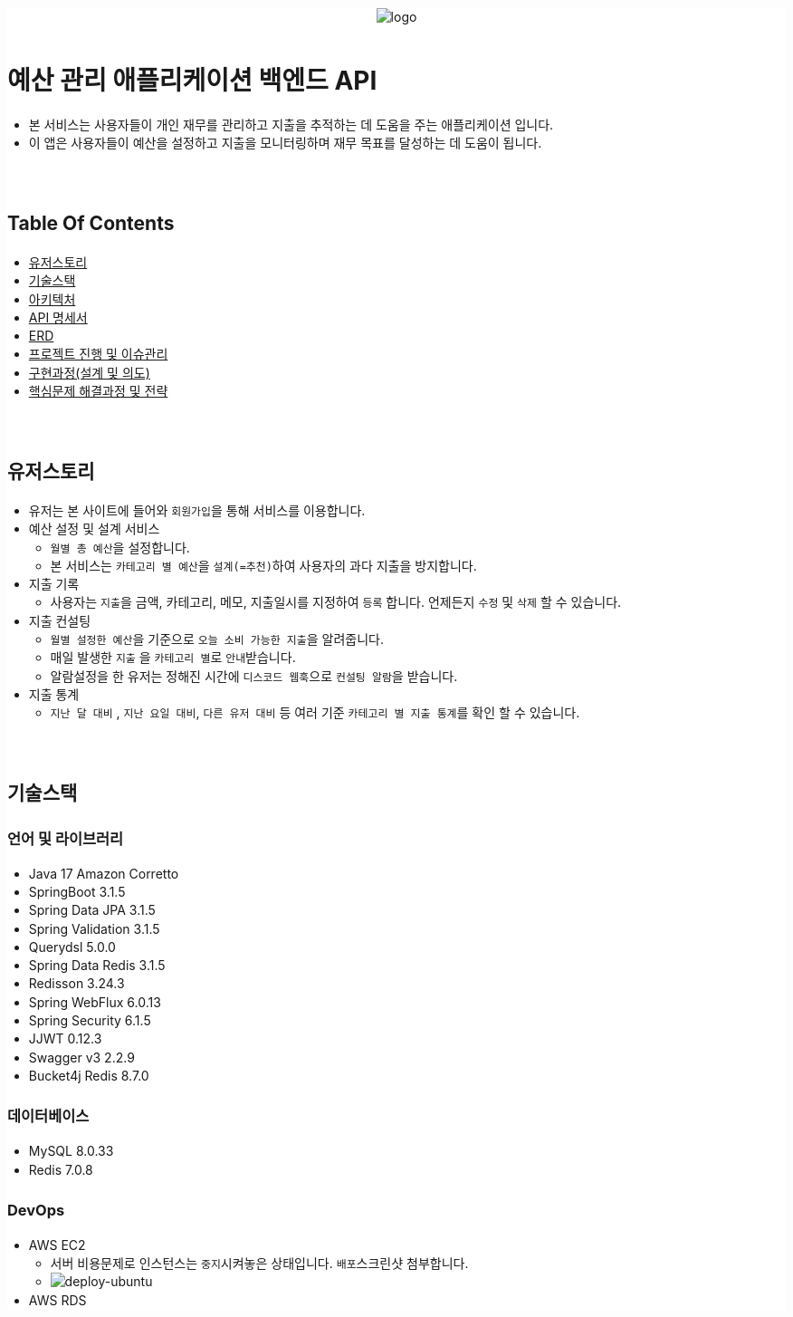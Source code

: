 <div align="center">
  <img src="https://github.com/soonhankwon/gold-digger-api/assets/113872320/e053fc62-976c-4890-9db8-de6c526cb902" alt="logo" align="center" width="60%" />  
</div>

# 예산 관리 애플리케이션 백엔드 API
- 본 서비스는 사용자들이 개인 재무를 관리하고 지출을 추적하는 데 도움을 주는 애플리케이션 입니다.
- 이 앱은 사용자들이 예산을 설정하고 지출을 모니터링하며 재무 목표를 달성하는 데 도움이 됩니다.
<br/>

## Table Of Contents
- [유저스토리](#유저스토리)
- [기술스택](#기술스택)
- [아키텍처](#아키텍처)
- [API 명세서](#api-명세서)
- [ERD](#erd)
- [프로젝트 진행 및 이슈관리](#프로젝트-진행-및-이슈관리)
- [구현과정(설계 및 의도)](#구현과정(설계-및-의도))
- [핵심문제 해결과정 및 전략](#핵심문제-해결과정-및-전략)
<br/>

## 유저스토리
- 유저는 본 사이트에 들어와 `회원가입`을 통해 서비스를 이용합니다. 
- 예산 설정 및 설계 서비스
  - `월별 총 예산`을 설정합니다.
  - 본 서비스는 `카테고리 별 예산`을 `설계(=추천)`하여 사용자의 과다 지출을 방지합니다.
- 지출 기록
  - 사용자는 `지출`을  금액, 카테고리, 메모, 지출일시를 지정하여 `등록` 합니다. 언제든지 `수정` 및 `삭제` 할 수 있습니다.
- 지출 컨설팅
  - `월별 설정한 예산`을 기준으로 `오늘 소비 가능한 지출`을 알려줍니다.
  - 매일 발생한 `지출` 을 `카테고리 별`로 `안내`받습니다.
  - 알람설정을 한 유저는 정해진 시간에 `디스코드 웹훅`으로 `컨설팅 알람`을 받습니다.
- 지출 통계
  - `지난 달 대비` , `지난 요일 대비`,  `다른 유저 대비` 등 여러 기준 `카테고리 별 지출 통계`를 확인 할 수 있습니다.
<br/>

## 기술스택
### 언어 및 라이브러리
- Java 17 Amazon Corretto
- SpringBoot 3.1.5
- Spring Data JPA 3.1.5
- Spring Validation 3.1.5
- Querydsl 5.0.0
- Spring Data Redis 3.1.5
- Redisson 3.24.3
- Spring WebFlux 6.0.13
- Spring Security 6.1.5
- JJWT 0.12.3
- Swagger v3 2.2.9
- Bucket4j Redis 8.7.0
### 데이터베이스
- MySQL 8.0.33
- Redis 7.0.8
### DevOps
- AWS EC2
  - 서버 비용문제로 인스턴스는 `중지`시켜놓은 상태입니다. `배포`스크린샷 첨부합니다.
  - ![deploy-ubuntu](https://github.com/soonhankwon/gold-digger-api/assets/113872320/73638ffe-ec04-42ef-9f96-55b1ad425bea)   
- AWS RDS